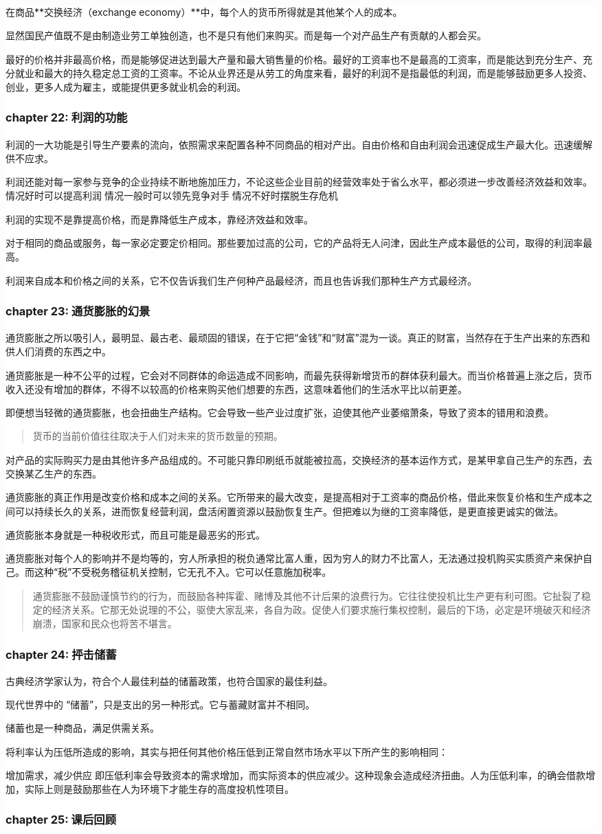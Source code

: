 在商品**交换经济（exchange economy）**中，每个人的货币所得就是其他某个人的成本。

显然国民产值既不是由制造业劳工单独创造，也不是只有他们来购买。而是每一个对产品生产有贡献的人都会买。

最好的价格并非最高价格，而是能够促进达到最大产量和最大销售量的价格。最好的工资率也不是最高的工资率，而是能达到充分生产、充分就业和最大的持久稳定总工资的工资率。不论从业界还是从劳工的角度来看，最好的利润不是指最低的利润，而是能够鼓励更多人投资、创业，更多人成为雇主，或能提供更多就业机会的利润。

### chapter 22: 利润的功能

利润的一大功能是引导生产要素的流向，依照需求来配置各种不同商品的相对产出。自由价格和自由利润会迅速促成生产最大化。迅速缓解供不应求。

利润还能对每一家参与竞争的企业持续不断地施加压力，不论这些企业目前的经营效率处于省么水平，都必须进一步改善经济效益和效率。
    情况好时可以提高利润
    情况一般时可以领先竞争对手
    情况不好时摆脱生存危机

利润的实现不是靠提高价格，而是靠降低生产成本，靠经济效益和效率。

对于相同的商品或服务，每一家必定要定价相同。那些要加过高的公司，它的产品将无人问津，因此生产成本最低的公司，取得的利润率最高。

利润来自成本和价格之间的关系，它不仅告诉我们生产何种产品最经济，而且也告诉我们那种生产方式最经济。

### chapter 23: 通货膨胀的幻景

通货膨胀之所以吸引人，最明显、最古老、最顽固的错误，在于它把“金钱”和“财富”混为一谈。真正的财富，当然存在于生产出来的东西和供人们消费的东西之中。

通货膨胀是一种不公平的过程，它会对不同群体的命运造成不同影响，而最先获得新增货币的群体获利最大。而当价格普遍上涨之后，货币收入还没有增加的群体，不得不以较高的价格来购买他们想要的东西，这意味着他们的生活水平比以前更差。

即便想当轻微的通货膨胀，也会扭曲生产结构。它会导致一些产业过度扩张，迫使其他产业萎缩萧条，导致了资本的错用和浪费。

> 货币的当前价值往往取决于人们对未来的货币数量的预期。

对产品的实际购买力是由其他许多产品组成的。不可能只靠印刷纸币就能被拉高，交换经济的基本运作方式，是某甲拿自己生产的东西，去交换某乙生产的东西。

通货膨胀的真正作用是改变价格和成本之间的关系。它所带来的最大改变，是提高相对于工资率的商品价格，借此来恢复价格和生产成本之间可以持续长久的关系，进而恢复经营利润，盘活闲置资源以鼓励恢复生产。但把难以为继的工资率降低，是更直接更诚实的做法。

通货膨胀本身就是一种税收形式，而且可能是最恶劣的形式。

通货膨胀对每个人的影响并不是均等的，穷人所承担的税负通常比富人重，因为穷人的财力不比富人，无法通过投机购买实质资产来保护自己。而这种“税”不受税务稽征机关控制，它无孔不入。它可以任意施加税率。

> 通货膨胀不鼓励谨慎节约的行为，而鼓励各种挥霍、赌博及其他不计后果的浪费行为。它往往使投机比生产更有利可图。它扯裂了稳定的经济关系。它那无处说理的不公，驱使大家乱来，各自为政。促使人们要求施行集权控制，最后的下场，必定是环境破灭和经济崩溃，国家和民众也将苦不堪言。

### chapter 24: 抨击储蓄

古典经济学家认为，符合个人最佳利益的储蓄政策，也符合国家的最佳利益。

现代世界中的 “储蓄”，只是支出的另一种形式。它与蓄藏财富并不相同。

储蓄也是一种商品，满足供需关系。



将利率认为压低所造成的影响，其实与把任何其他价格压低到正常自然市场水平以下所产生的影响相同：

增加需求，减少供应
即压低利率会导致资本的需求增加，而实际资本的供应减少。这种现象会造成经济扭曲。人为压低利率，的确会借款增加，实际上则是鼓励那些在人为环境下才能生存的高度投机性项目。

### chapter 25: 课后回顾
